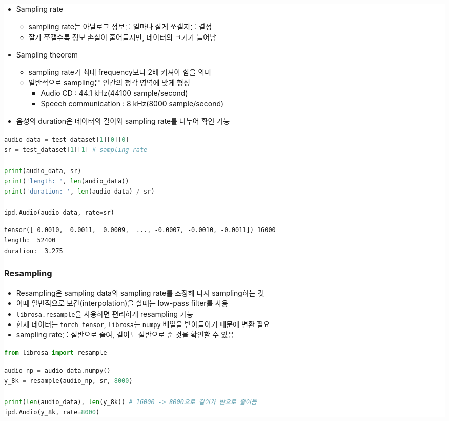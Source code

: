 * Sampling rate
  * sampling rate는 아날로그 정보를 얼마나 잘게 쪼갤지를 결정
  * 잘게 쪼갤수록 정보 손실이 줄어들지만, 데이터의 크기가 늘어남
* Sampling theorem
  * sampling rate가 최대 frequency보다 2배 커져야 함을 의미
  * 일반적으로 sampling은 인간의 청각 영역에 맞게 형성
    - Audio CD : 44.1 kHz(44100 sample/second)
    - Speech communication : 8 kHz(8000 sample/second)







*   음성의 duration은 데이터의 길이와 sampling rate를 나누어 확인 가능



```python
audio_data = test_dataset[1][0][0]
sr = test_dataset[1][1] # sampling rate

print(audio_data, sr)
print('length: ', len(audio_data))
print('duration: ', len(audio_data) / sr)

ipd.Audio(audio_data, rate=sr)
```

    tensor([ 0.0010,  0.0011,  0.0009,  ..., -0.0007, -0.0010, -0.0011]) 16000
    length:  52400
    duration:  3.275
    








### Resampling

* Resampling은 sampling data의 sampling rate를 조정해 다시 sampling하는 것
* 이때 일반적으로 보간(interpolation)을 할때는 low-pass filter를 사용
* `librosa.resample`을 사용하면 편리하게 resampling 가능
* 현재 데이터는 `torch tensor`, `librosa`는 `numpy` 배열을 받아들이기 때문에 변환 필요
* sampling rate를 절반으로 줄여, 길이도 절반으로 준 것을 확인할 수 있음



```python
from librosa import resample
```


```python
audio_np = audio_data.numpy()
y_8k = resample(audio_np, sr, 8000)

print(len(audio_data), len(y_8k)) # 16000 -> 8000으로 길이가 반으로 줄어듬
ipd.Audio(y_8k, rate=8000)
```
